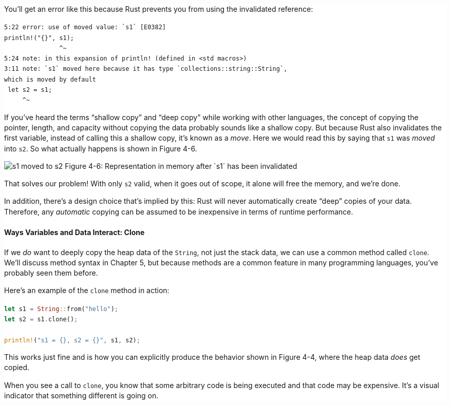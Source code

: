 You’ll get an error like this because Rust prevents you from using the
invalidated reference:

```text
5:22 error: use of moved value: `s1` [E0382]
println!("{}", s1);
               ^~
5:24 note: in this expansion of println! (defined in <std macros>)
3:11 note: `s1` moved here because it has type `collections::string::String`,
which is moved by default
 let s2 = s1;
     ^~
```

If you’ve heard the terms “shallow copy” and “deep copy” while working with
other languages, the concept of copying the pointer, length, and capacity
without copying the data probably sounds like a shallow copy. But because Rust
also invalidates the first variable, instead of calling this a shallow copy,
it’s known as a *move*. Here we would read this by saying that `s1` was *moved*
into `s2`. So what actually happens is shown in Figure 4-6.

<img alt="s1 moved to s2" src="img/trpl04-04.svg" class="center" style="width: 50%;" />

<caption>
Figure 4-6: Representation in memory after `s1` has been invalidated
</caption>

That solves our problem! With only `s2` valid, when it goes out of scope, it
alone will free the memory, and we’re done.

In addition, there’s a design choice that’s implied by this: Rust will never
automatically create “deep” copies of your data. Therefore, any *automatic*
copying can be assumed to be inexpensive in terms of runtime performance.

#### Ways Variables and Data Interact: Clone

If we *do* want to deeply copy the heap data of the `String`, not just the
stack data, we can use a common method called `clone`. We’ll discuss method
syntax in Chapter 5, but because methods are a common feature in many
programming languages, you’ve probably seen them before.

Here’s an example of the `clone` method in action:

```rust
let s1 = String::from("hello");
let s2 = s1.clone();

println!("s1 = {}, s2 = {}", s1, s2);
```

This works just fine and is how you can explicitly produce the behavior shown
in Figure 4-4, where the heap data *does* get copied.

When you see a call to `clone`, you know that some arbitrary code is being
executed and that code may be expensive. It’s a visual indicator that something
different is going on.
